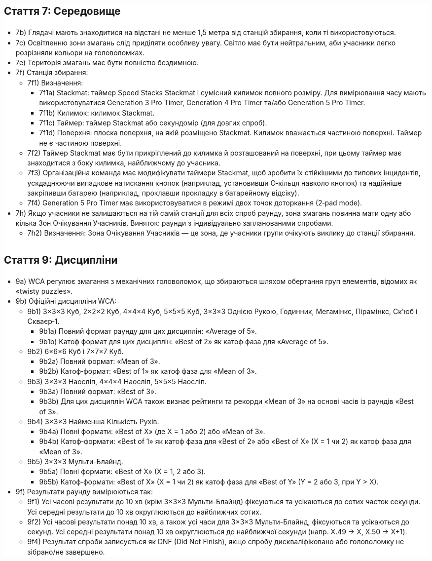 
## <article-7><environment><environment> Стаття 7: Середовище

- 7b) Глядачі мають знаходитися на відстані не менше 1,5 метра від станцій збирання, коли ті використовуються.
- 7c) Освітленню зони змагань слід приділяти особливу увагу. Світло має бути нейтральним, аби учасники легко розрізняли кольори на головоломках.
- 7e) Територія змагань має бути повністю бездимною.
- 7f) Станція збирання:
    - 7f1) Визначення:
        - 7f1a) Stackmat: таймер Speed Stacks Stackmat і сумісний килимок повного розміру. Для вимірювання часу мають використовуватися Generation 3 Pro Timer, Generation 4 Pro Timer та/або Generation 5 Pro Timer.
        - 7f1b) Килимок: килимок Stackmat.
        - 7f1c) Таймер: таймер Stackmat або секундомір (для довгих спроб).
        - 7f1d) Поверхня: плоска поверхня, на якій розміщено Stackmat. Килимок вважається частиною поверхні. Таймер не є частиною поверхні.
    - 7f2) Таймер Stackmat має бути прикріплений до килимка й розташований на поверхні, при цьому таймер має знаходитися з боку килимка, найближчому до учасника.
    - 7f3) Організаційна команда має модифікувати таймери Stackmat, щоб зробити їх стійкішими до типових інцидентів, ускдаднюючи випадкове натискання кнопок (наприклад, установивши O‑кільця навколо кнопок) та надійніше закріпивши батарею (наприклад, проклавши прокладку в батарейному відсіку).
    - 7f4) Generation 5 Pro Timer має використовуватися в режимі двох точок доторкання (2‑pad mode).
- 7h) Якщо учасники не залишаються на тій самій станції для всіх спроб раунду, зона змагань повинна мати одну або кілька Зон Очікування Учасників. Виняток: раунди з індивідуально запланованими спробами.
    - 7h2) Визначення: Зона Очікування Учасників — це зона, де учасники групи очікують виклику до станції збирання.


## <article-9><events><events> Стаття 9: Дисципліни

- 9a) WCA регулює змагання з механічних головоломок, що збираються шляхом обертання груп елементів, відомих як «twisty puzzles».
- 9b) Офіційні дисципліни WCA:
    - 9b1) 3×3×3 Куб, 2×2×2 Куб, 4×4×4 Куб, 5×5×5 Куб, 3×3×3 Однією Рукою, Годинник, Мегамінкс, Пірамінкс, Ск'юб і Скваєр‑1.
        - 9b1a) Повний формат раунду для цих дисциплін: «Average of 5».
        - 9b1b) Катоф формат для цих дисциплін: «Best of 2» як катоф фаза для «Average of 5».
    - 9b2) 6×6×6 Куб і 7×7×7 Куб.
        - 9b2a) Повний формат: «Mean of 3».
        - 9b2b) Катоф‑формат: «Best of 1» як катоф фаза для «Mean of 3».
    - 9b3) 3×3×3 Наосліп, 4×4×4 Наосліп, 5×5×5 Наосліп.
        - 9b3a) Повний формат: «Best of 3».
        - 9b3b) Для цих дисциплін WCA також визнає рейтинги та рекорди «Mean of 3» на основі часів із раундів «Best of 3».
    - 9b4) 3×3×3 Найменша Кількість Рухів.
        - 9b4a) Повні формати: «Best of X» (де X = 1 або 2) або «Mean of 3».
        - 9b4b) Катоф‑формати: «Best of 1» як катоф фаза для «Best of 2» або «Best of X» (X = 1 чи 2) як катоф фаза для «Mean of 3».
    - 9b5) 3×3×3 Мульти-Блайнд.
        - 9b5a) Повні формати: «Best of X» (X = 1, 2 або 3).
        - 9b5b) Катоф‑формати: «Best of X» (X = 1 чи 2) як катоф фаза для «Best of Y» (Y = 2 або 3, при Y > X).
- 9f) Результати раунду вимірюються так:
    - 9f1) Усі часові результати до 10 хв (крім 3×3×3 Мульти-Блайнд) фіксуються та усікаються до сотих часток секунди. Усі середні результати до 10 хв округлюються до найближчих сотих.
    - 9f2) Усі часові результати понад 10 хв, а також усі часи для 3×3×3 Мульти-Блайнд, фіксуються та усікаються до секунд. Усі середні результати понад 10 хв округлюються до найближчої секунди (напр. X.49 → X, X.50 → X+1).
    - 9f4) Результат спроби записується як DNF (Did Not Finish), якщо спробу дискваліфіковано або головоломку не зібрано/не завершено.